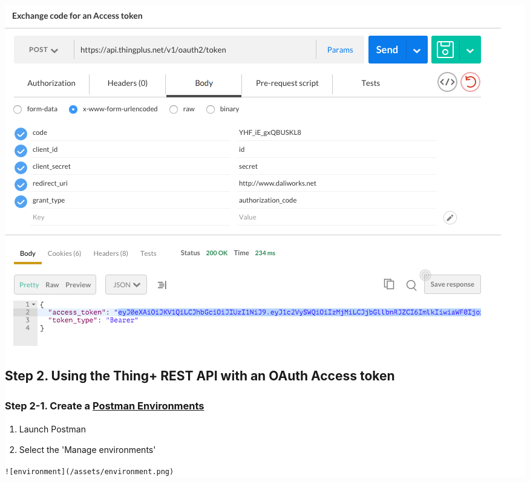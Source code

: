   ![interceptor enable](/assets/oauth-access-token.png)

## Step 2. Using the Thing+ REST API with an OAuth Access token

### Step 2-1. Create a <a href="https://www.getpostman.com/docs/environments" target="_blank">Postman Environments</a>

  1. Launch Postman

  2. Select the 'Manage environments'

    ![environment](/assets/environment.png)
